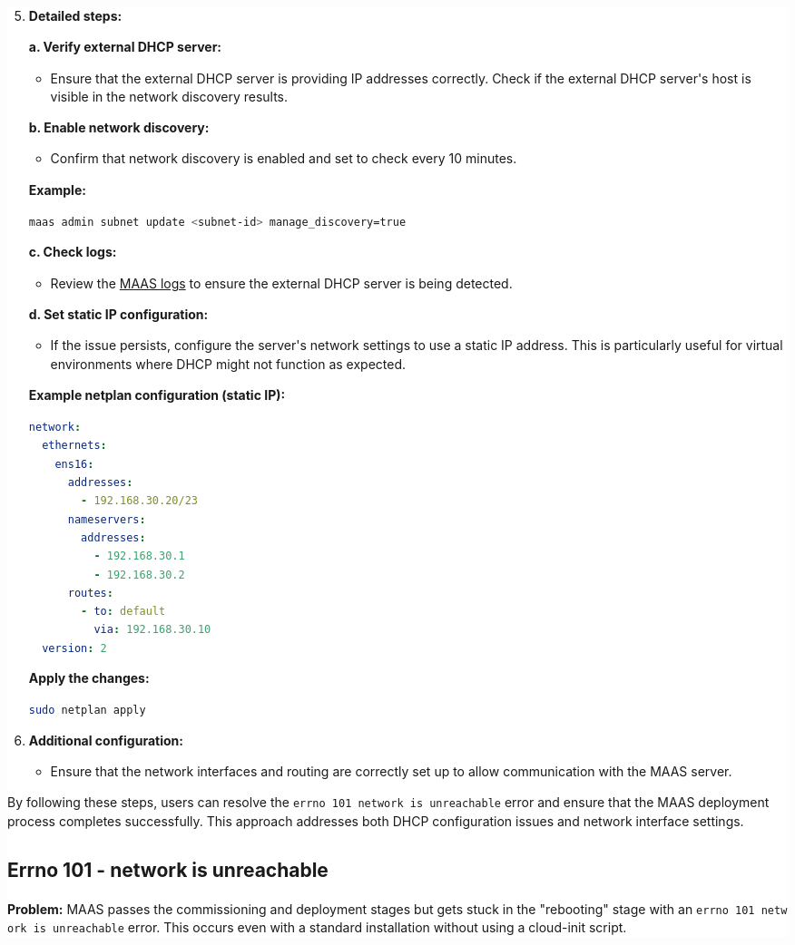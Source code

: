 5. **Detailed steps:**

   **a. Verify external DHCP server:**
   - Ensure that the external DHCP server is providing IP addresses correctly. Check if the external DHCP server's host is visible in the network discovery results.

   **b. Enable network discovery:**
   - Confirm that network discovery is enabled and set to check every 10 minutes.

   **Example:**
   ```bash
   maas admin subnet update <subnet-id> manage_discovery=true
   ```

   **c. Check logs:**
   - Review the [MAAS logs](/t/how-to-use-maas-systemd-logs/8103/) to ensure the external DHCP server is being detected.

   **d. Set static IP configuration:**
   - If the issue persists, configure the server's network settings to use a static IP address. This is particularly useful for virtual environments where DHCP might not function as expected.

   **Example netplan configuration (static IP):**
   ```yaml
   network:
     ethernets:
       ens16:
         addresses:
           - 192.168.30.20/23
         nameservers:
           addresses:
             - 192.168.30.1
             - 192.168.30.2
         routes:
           - to: default
             via: 192.168.30.10
     version: 2
   ```

   **Apply the changes:**
   ```bash
   sudo netplan apply
   ```

6. **Additional configuration:**
   - Ensure that the network interfaces and routing are correctly set up to allow communication with the MAAS server.

By following these steps, users can resolve the `errno 101 network is unreachable` error and ensure that the MAAS deployment process completes successfully. This approach addresses both DHCP configuration issues and network interface settings.

## Errno 101 - network is unreachable

**Problem:**
MAAS passes the commissioning and deployment stages but gets stuck in the "rebooting" stage with an `errno 101 network is unreachable` error. This occurs even with a standard installation without using a cloud-init script.
